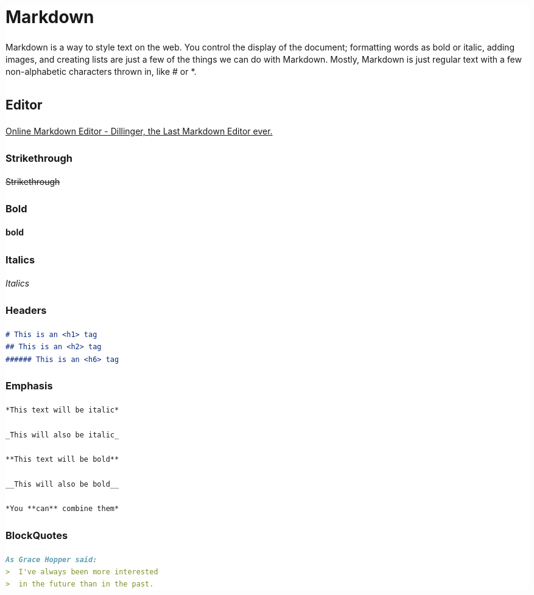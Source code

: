 # Markdown

Markdown is a way to style text on the web. You control the display of the document; formatting words as bold or italic, adding images, and creating lists are just a few of the things we can do with Markdown. Mostly, Markdown is just regular text with a few non-alphabetic characters thrown in, like # or *.

## Editor

 [Online Markdown Editor - Dillinger, the Last Markdown Editor ever.](https://dillinger.io/)

### Strikethrough

~~Strikethrough~~

### Bold

**bold**

### Italics

*Italics*

### Headers

```markdown
# This is an <h1> tag
## This is an <h2> tag
###### This is an <h6> tag
```

### Emphasis

```markdown
*This text will be italic*

_This will also be italic_

**This text will be bold**

__This will also be bold__

*You **can** combine them*
```

### BlockQuotes

```markdown
As Grace Hopper said:
>  I've always been more interested
>  in the future than in the past.
```
